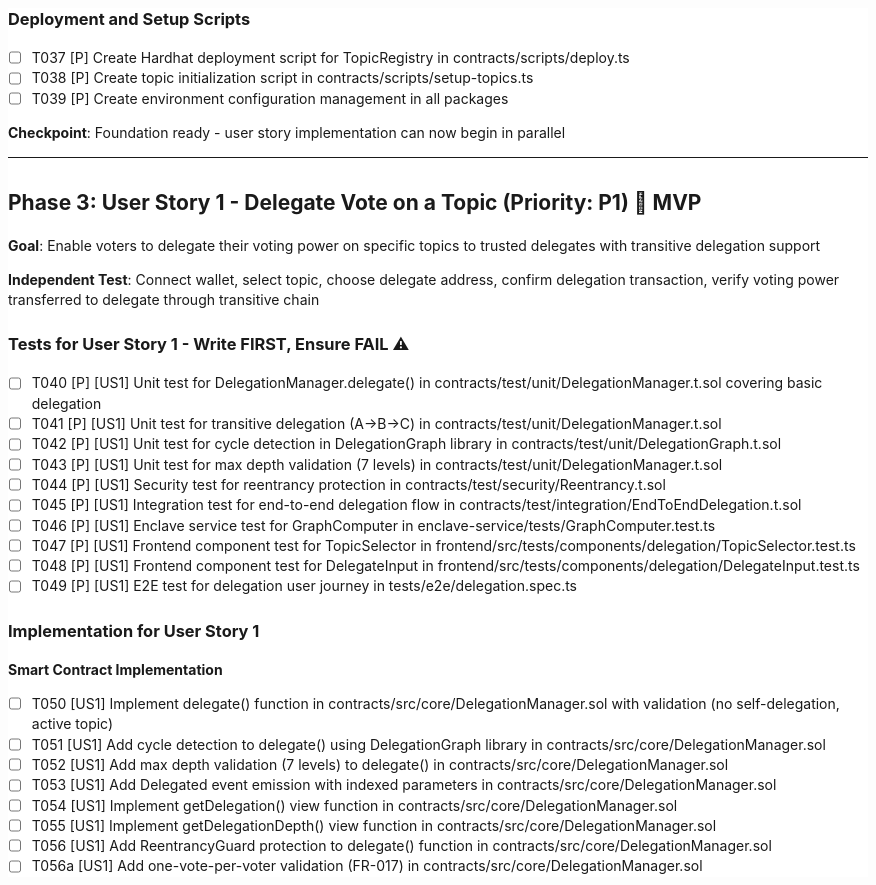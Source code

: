 ### Deployment and Setup Scripts

- [ ] T037 [P] Create Hardhat deployment script for TopicRegistry in contracts/scripts/deploy.ts
- [ ] T038 [P] Create topic initialization script in contracts/scripts/setup-topics.ts
- [ ] T039 [P] Create environment configuration management in all packages

**Checkpoint**: Foundation ready - user story implementation can now begin in parallel

---

## Phase 3: User Story 1 - Delegate Vote on a Topic (Priority: P1) 🎯 MVP

**Goal**: Enable voters to delegate their voting power on specific topics to trusted delegates with transitive delegation support

**Independent Test**: Connect wallet, select topic, choose delegate address, confirm delegation transaction, verify voting power transferred to delegate through transitive chain

### Tests for User Story 1 - Write FIRST, Ensure FAIL ⚠️

- [ ] T040 [P] [US1] Unit test for DelegationManager.delegate() in contracts/test/unit/DelegationManager.t.sol covering basic delegation
- [ ] T041 [P] [US1] Unit test for transitive delegation (A→B→C) in contracts/test/unit/DelegationManager.t.sol
- [ ] T042 [P] [US1] Unit test for cycle detection in DelegationGraph library in contracts/test/unit/DelegationGraph.t.sol
- [ ] T043 [P] [US1] Unit test for max depth validation (7 levels) in contracts/test/unit/DelegationManager.t.sol
- [ ] T044 [P] [US1] Security test for reentrancy protection in contracts/test/security/Reentrancy.t.sol
- [ ] T045 [P] [US1] Integration test for end-to-end delegation flow in contracts/test/integration/EndToEndDelegation.t.sol
- [ ] T046 [P] [US1] Enclave service test for GraphComputer in enclave-service/tests/GraphComputer.test.ts
- [ ] T047 [P] [US1] Frontend component test for TopicSelector in frontend/src/tests/components/delegation/TopicSelector.test.ts
- [ ] T048 [P] [US1] Frontend component test for DelegateInput in frontend/src/tests/components/delegation/DelegateInput.test.ts
- [ ] T049 [P] [US1] E2E test for delegation user journey in tests/e2e/delegation.spec.ts

### Implementation for User Story 1

**Smart Contract Implementation**

- [ ] T050 [US1] Implement delegate() function in contracts/src/core/DelegationManager.sol with validation (no self-delegation, active topic)
- [ ] T051 [US1] Add cycle detection to delegate() using DelegationGraph library in contracts/src/core/DelegationManager.sol
- [ ] T052 [US1] Add max depth validation (7 levels) to delegate() in contracts/src/core/DelegationManager.sol
- [ ] T053 [US1] Add Delegated event emission with indexed parameters in contracts/src/core/DelegationManager.sol
- [ ] T054 [US1] Implement getDelegation() view function in contracts/src/core/DelegationManager.sol
- [ ] T055 [US1] Implement getDelegationDepth() view function in contracts/src/core/DelegationManager.sol
- [ ] T056 [US1] Add ReentrancyGuard protection to delegate() function in contracts/src/core/DelegationManager.sol
- [ ] T056a [US1] Add one-vote-per-voter validation (FR-017) in contracts/src/core/DelegationManager.sol
